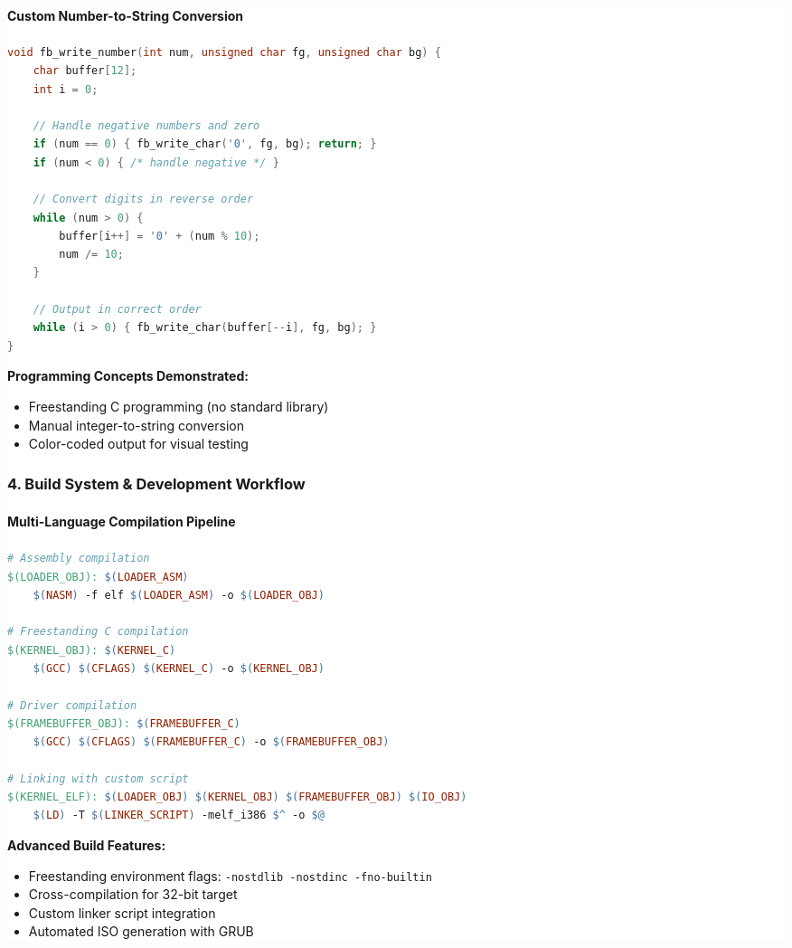 #### **Custom Number-to-String Conversion**
```c
void fb_write_number(int num, unsigned char fg, unsigned char bg) {
    char buffer[12];
    int i = 0;
    
    // Handle negative numbers and zero
    if (num == 0) { fb_write_char('0', fg, bg); return; }
    if (num < 0) { /* handle negative */ }
    
    // Convert digits in reverse order
    while (num > 0) {
        buffer[i++] = '0' + (num % 10);
        num /= 10;
    }
    
    // Output in correct order
    while (i > 0) { fb_write_char(buffer[--i], fg, bg); }
}
```

**Programming Concepts Demonstrated:**
- Freestanding C programming (no standard library)
- Manual integer-to-string conversion
- Color-coded output for visual testing

### **4. Build System & Development Workflow**

#### **Multi-Language Compilation Pipeline**
```makefile
# Assembly compilation
$(LOADER_OBJ): $(LOADER_ASM)
    $(NASM) -f elf $(LOADER_ASM) -o $(LOADER_OBJ)

# Freestanding C compilation  
$(KERNEL_OBJ): $(KERNEL_C)
    $(GCC) $(CFLAGS) $(KERNEL_C) -o $(KERNEL_OBJ)
    
# Driver compilation
$(FRAMEBUFFER_OBJ): $(FRAMEBUFFER_C)
    $(GCC) $(CFLAGS) $(FRAMEBUFFER_C) -o $(FRAMEBUFFER_OBJ)

# Linking with custom script
$(KERNEL_ELF): $(LOADER_OBJ) $(KERNEL_OBJ) $(FRAMEBUFFER_OBJ) $(IO_OBJ)
    $(LD) -T $(LINKER_SCRIPT) -melf_i386 $^ -o $@
```

**Advanced Build Features:**
- Freestanding environment flags: `-nostdlib -nostdinc -fno-builtin`
- Cross-compilation for 32-bit target
- Custom linker script integration
- Automated ISO generation with GRUB
